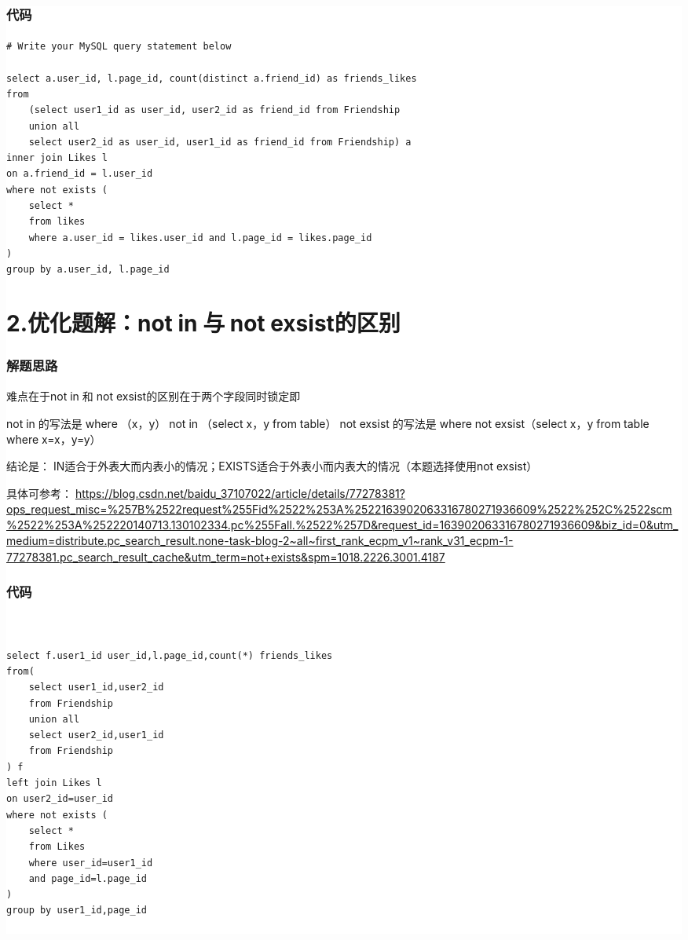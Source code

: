 ### 代码

```mysql
# Write your MySQL query statement below

select a.user_id, l.page_id, count(distinct a.friend_id) as friends_likes
from 
    (select user1_id as user_id, user2_id as friend_id from Friendship
    union all
    select user2_id as user_id, user1_id as friend_id from Friendship) a 
inner join Likes l
on a.friend_id = l.user_id
where not exists (
    select * 
    from likes 
    where a.user_id = likes.user_id and l.page_id = likes.page_id
)
group by a.user_id, l.page_id

```
# 2.优化题解：not in 与 not exsist的区别
### 解题思路

难点在于not in 和 not exsist的区别在于两个字段同时锁定即

not in 的写法是 where （x，y） not in （select x，y from table）
not exsist 的写法是 where not exsist（select x，y from table where x=x，y=y）

结论是：
IN适合于外表大而内表小的情况；EXISTS适合于外表小而内表大的情况（本题选择使用not exsist）

具体可参考：
https://blog.csdn.net/baidu_37107022/article/details/77278381?ops_request_misc=%257B%2522request%255Fid%2522%253A%2522163902063316780271936609%2522%252C%2522scm%2522%253A%252220140713.130102334.pc%255Fall.%2522%257D&request_id=163902063316780271936609&biz_id=0&utm_medium=distribute.pc_search_result.none-task-blog-2~all~first_rank_ecpm_v1~rank_v31_ecpm-1-77278381.pc_search_result_cache&utm_term=not+exists&spm=1018.2226.3001.4187


### 代码

```mysql


select f.user1_id user_id,l.page_id,count(*) friends_likes
from(
    select user1_id,user2_id
    from Friendship
    union all
    select user2_id,user1_id
    from Friendship
) f
left join Likes l
on user2_id=user_id
where not exists (
    select *
    from Likes
    where user_id=user1_id
    and page_id=l.page_id
)
group by user1_id,page_id


```